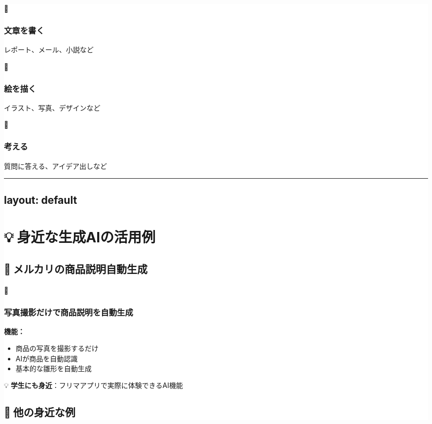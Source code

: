 <div class="grid grid-cols-3 gap-8 mt-12">

<div class="text-center">
  <div class="text-6xl mb-4">📝</div>
  <h3>文章を書く</h3>
  <p class="text-sm opacity-75">レポート、メール、小説など</p>
</div>

<div class="text-center">
  <div class="text-6xl mb-4">🎨</div>
  <h3>絵を描く</h3>
  <p class="text-sm opacity-75">イラスト、写真、デザインなど</p>
</div>

<div class="text-center">
  <div class="text-6xl mb-4">💭</div>
  <h3>考える</h3>
  <p class="text-sm opacity-75">質問に答える、アイデア出しなど</p>
</div>

</div>

---
layout: default
---

# 💡 身近な生成AIの活用例

<div class="grid grid-cols-2 gap-6">

<div class="card">

## 📱 メルカリの商品説明自動生成

<div class="text-center">
  <div class="text-4xl mb-3">📸</div>
  <h3 class="text-lg font-bold mb-2">写真撮影だけで商品説明を自動生成</h3>
</div>

**機能：**
- 商品の写真を撮影するだけ
- AIが商品を自動認識
- 基本的な雛形を自動生成

<div class="mt-3 p-3 bg-green-100 rounded text-sm">
💡 <strong>学生にも身近</strong>：フリマアプリで実際に体験できるAI機能
</div>

</div>

<div class="card">

## 🎯 他の身近な例
